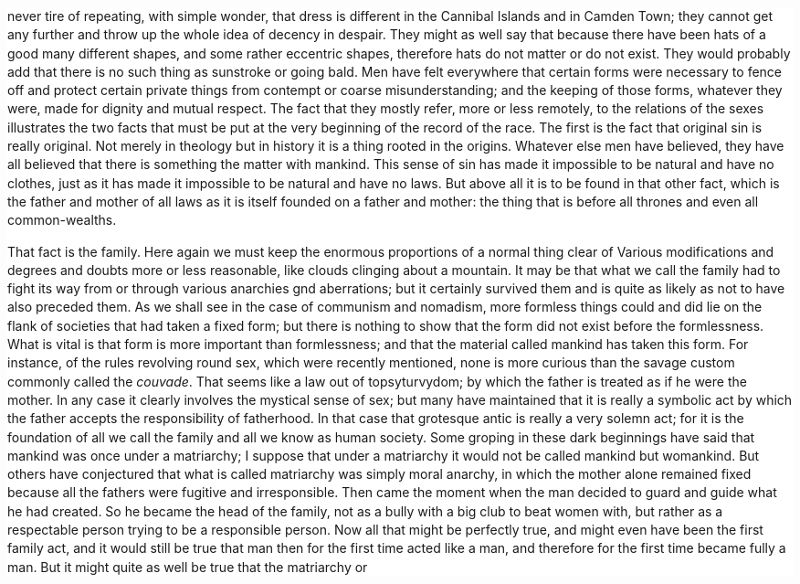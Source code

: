never tire of repeating, with simple wonder, that dress is
different in the Cannibal Islands and in Camden Town; they
cannot get any further and throw up the whole idea of
decency in despair. They might as well say that because
there have been hats of a good many different shapes, and
some rather eccentric shapes, therefore hats do not matter
or do not exist. They would probably add that there is no
such thing as sunstroke or going bald. Men have felt
everywhere that certain forms were necessary to fence off
and protect certain private things from contempt or coarse
misunderstanding; and the keeping of those forms, whatever
they were, made for dignity and mutual respect. The fact
that they mostly refer, more or less remotely, to the
relations of the sexes illustrates the two facts that must
be put at the very beginning of the record of the race. The
first is the fact that original sin is really original. Not
merely in theology but in history it is a thing rooted in
the origins. Whatever else men have believed, they have all
believed that there is something the matter with mankind.
This sense of sin has made it impossible to be natural and
have no clothes, just as it has made it impossible to be
natural and have no laws. But above all it is to be found in
that other fact, which is the father and mother of all laws
as it is itself founded on a father and mother: the thing
that is before all thrones and even all common-wealths.

That fact is the family. Here again we must keep the
enormous proportions of a normal thing clear of Various
modifications and degrees and doubts more or less
reasonable, like clouds clinging about a mountain. It may be
that what we call the family had to fight its way from or
through various anarchies gnd aberrations; but it certainly
survived them and is quite as likely as not to have also
preceded them. As we shall see in the case of communism and
nomadism, more formless things could and did lie on the
flank of societies that had taken a fixed form; but there is
nothing to show that the form did not exist before the
formlessness. What is vital is that form is more important
than formlessness; and that the material called mankind has
taken this form. For instance, of the rules revolving round
sex, which were recently mentioned, none is more curious
than the savage custom commonly called the *couvade*. That
seems like a law out of topsyturvydom; by which the father
is treated as if he were the mother. In any case it clearly
involves the mystical sense of sex; but many have maintained
that it is really a symbolic act by which the father accepts
the responsibility of fatherhood. In that case that
grotesque antic is really a very solemn act; for it is the
foundation of all we call the family and all we know as
human society. Some groping in these dark beginnings have
said that mankind was once under a matriarchy; I suppose
that under a matriarchy it would not be called mankind but
womankind. But others have conjectured that what is called
matriarchy was simply moral anarchy, in which the mother
alone remained fixed because all the fathers were fugitive
and irresponsible. Then came the moment when the man decided
to guard and guide what he had created. So he became the
head of the family, not as a bully with a big club to beat
women with, but rather as a respectable person trying to be
a responsible person. Now all that might be perfectly true,
and might even have been the first family act, and it would
still be true that man then for the first time acted like a
man, and therefore for the first time became fully a man.
But it might quite as well be true that the matriarchy or